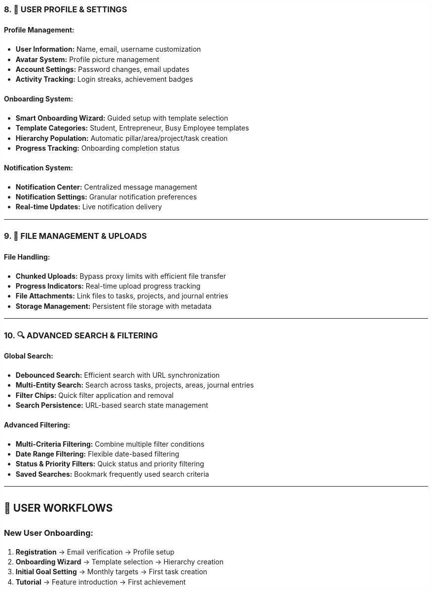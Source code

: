 ### **8. 👤 USER PROFILE & SETTINGS**

#### **Profile Management:**
- **User Information:** Name, email, username customization
- **Avatar System:** Profile picture management
- **Account Settings:** Password changes, email updates
- **Activity Tracking:** Login streaks, achievement badges

#### **Onboarding System:**
- **Smart Onboarding Wizard:** Guided setup with template selection
- **Template Categories:** Student, Entrepreneur, Busy Employee templates
- **Hierarchy Population:** Automatic pillar/area/project/task creation
- **Progress Tracking:** Onboarding completion status

#### **Notification System:**
- **Notification Center:** Centralized message management
- **Notification Settings:** Granular notification preferences
- **Real-time Updates:** Live notification delivery

---

### **9. 📁 FILE MANAGEMENT & UPLOADS**

#### **File Handling:**
- **Chunked Uploads:** Bypass proxy limits with efficient file transfer
- **Progress Indicators:** Real-time upload progress tracking
- **File Attachments:** Link files to tasks, projects, and journal entries
- **Storage Management:** Persistent file storage with metadata

---

### **10. 🔍 ADVANCED SEARCH & FILTERING**

#### **Global Search:**
- **Debounced Search:** Efficient search with URL synchronization
- **Multi-Entity Search:** Search across tasks, projects, areas, journal entries
- **Filter Chips:** Quick filter application and removal
- **Search Persistence:** URL-based search state management

#### **Advanced Filtering:**
- **Multi-Criteria Filtering:** Combine multiple filter conditions
- **Date Range Filtering:** Flexible date-based filtering
- **Status & Priority Filters:** Quick status and priority filtering
- **Saved Searches:** Bookmark frequently used search criteria

---

## 🔄 **USER WORKFLOWS**

### **New User Onboarding:**
1. **Registration** → Email verification → Profile setup
2. **Onboarding Wizard** → Template selection → Hierarchy creation
3. **Initial Goal Setting** → Monthly targets → First task creation
4. **Tutorial** → Feature introduction → First achievement
